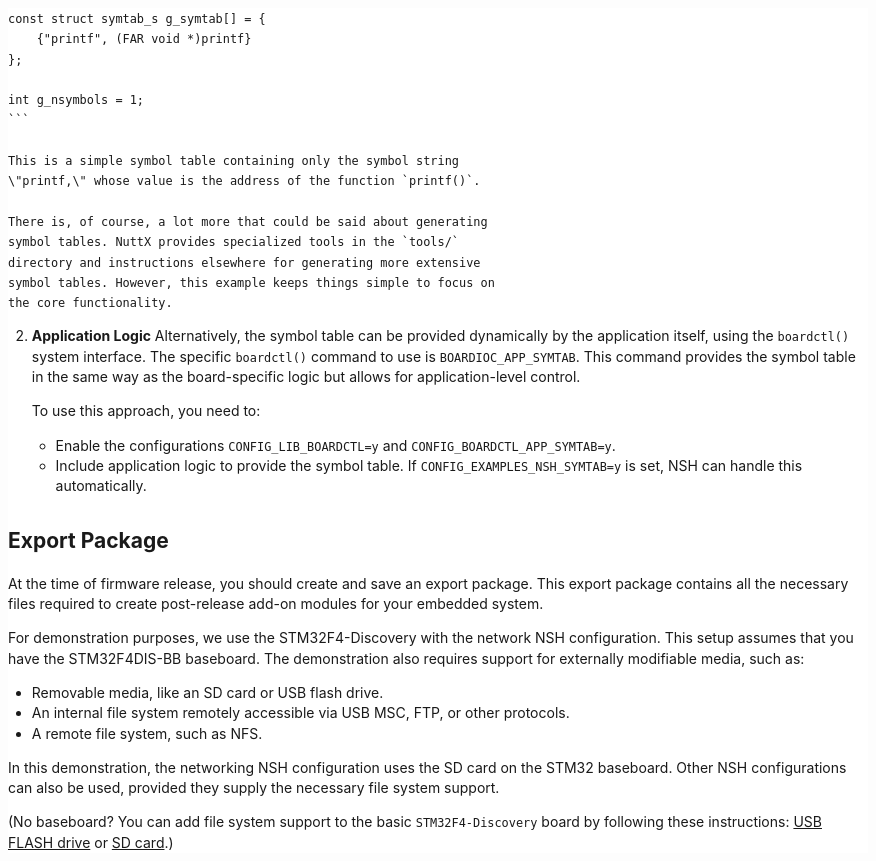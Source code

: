     const struct symtab_s g_symtab[] = {
        {"printf", (FAR void *)printf}
    };

    int g_nsymbols = 1;
    ```

    This is a simple symbol table containing only the symbol string
    \"printf,\" whose value is the address of the function `printf()`.

    There is, of course, a lot more that could be said about generating
    symbol tables. NuttX provides specialized tools in the `tools/`
    directory and instructions elsewhere for generating more extensive
    symbol tables. However, this example keeps things simple to focus on
    the core functionality.

2.  **Application Logic** Alternatively, the symbol table can be
    provided dynamically by the application itself, using the
    `boardctl()` system interface. The specific `boardctl()` command to
    use is `BOARDIOC_APP_SYMTAB`. This command provides the symbol table
    in the same way as the board-specific logic but allows for
    application-level control.

    To use this approach, you need to:

    -   Enable the configurations `CONFIG_LIB_BOARDCTL=y` and
        `CONFIG_BOARDCTL_APP_SYMTAB=y`.
    -   Include application logic to provide the symbol table. If
        `CONFIG_EXAMPLES_NSH_SYMTAB=y` is set, NSH can handle this
        automatically.

Export Package
--------------

At the time of firmware release, you should create and save an export
package. This export package contains all the necessary files required
to create post-release add-on modules for your embedded system.

For demonstration purposes, we use the STM32F4-Discovery with the
network NSH configuration. This setup assumes that you have the
STM32F4DIS-BB baseboard. The demonstration also requires support for
externally modifiable media, such as:

-   Removable media, like an SD card or USB flash drive.
-   An internal file system remotely accessible via USB MSC, FTP, or
    other protocols.
-   A remote file system, such as NFS.

In this demonstration, the networking NSH configuration uses the SD card
on the STM32 baseboard. Other NSH configurations can also be used,
provided they supply the necessary file system support.

(No baseboard? You can add file system support to the basic
`STM32F4-Discovery` board by following these instructions: [USB FLASH
drive](https://www.youtube.com/watch?v=5hB5ZXpRoS4) or [SD
card](https://www.youtube.com/watch?v=H28t4RbOXqI).)
